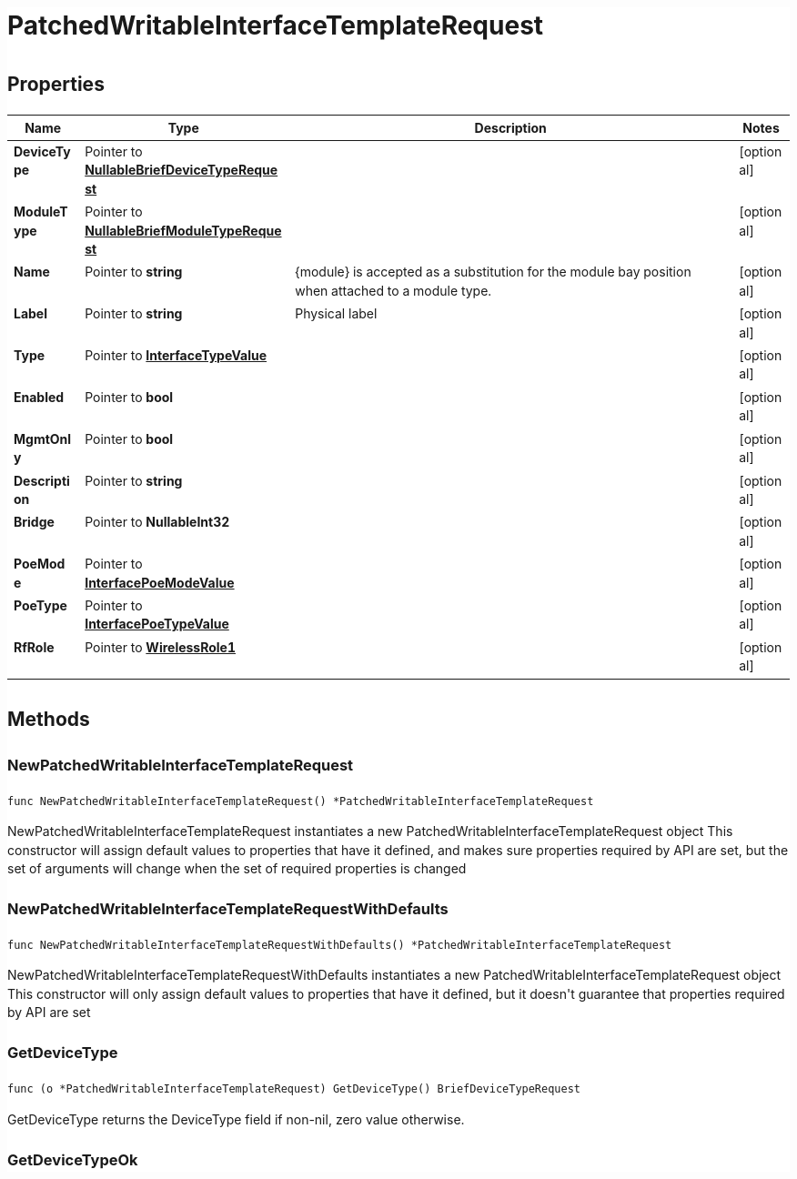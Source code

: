 # PatchedWritableInterfaceTemplateRequest

## Properties

Name | Type | Description | Notes
------------ | ------------- | ------------- | -------------
**DeviceType** | Pointer to [**NullableBriefDeviceTypeRequest**](BriefDeviceTypeRequest.md) |  | [optional] 
**ModuleType** | Pointer to [**NullableBriefModuleTypeRequest**](BriefModuleTypeRequest.md) |  | [optional] 
**Name** | Pointer to **string** | {module} is accepted as a substitution for the module bay position when attached to a module type. | [optional] 
**Label** | Pointer to **string** | Physical label | [optional] 
**Type** | Pointer to [**InterfaceTypeValue**](InterfaceTypeValue.md) |  | [optional] 
**Enabled** | Pointer to **bool** |  | [optional] 
**MgmtOnly** | Pointer to **bool** |  | [optional] 
**Description** | Pointer to **string** |  | [optional] 
**Bridge** | Pointer to **NullableInt32** |  | [optional] 
**PoeMode** | Pointer to [**InterfacePoeModeValue**](InterfacePoeModeValue.md) |  | [optional] 
**PoeType** | Pointer to [**InterfacePoeTypeValue**](InterfacePoeTypeValue.md) |  | [optional] 
**RfRole** | Pointer to [**WirelessRole1**](WirelessRole1.md) |  | [optional] 

## Methods

### NewPatchedWritableInterfaceTemplateRequest

`func NewPatchedWritableInterfaceTemplateRequest() *PatchedWritableInterfaceTemplateRequest`

NewPatchedWritableInterfaceTemplateRequest instantiates a new PatchedWritableInterfaceTemplateRequest object
This constructor will assign default values to properties that have it defined,
and makes sure properties required by API are set, but the set of arguments
will change when the set of required properties is changed

### NewPatchedWritableInterfaceTemplateRequestWithDefaults

`func NewPatchedWritableInterfaceTemplateRequestWithDefaults() *PatchedWritableInterfaceTemplateRequest`

NewPatchedWritableInterfaceTemplateRequestWithDefaults instantiates a new PatchedWritableInterfaceTemplateRequest object
This constructor will only assign default values to properties that have it defined,
but it doesn't guarantee that properties required by API are set

### GetDeviceType

`func (o *PatchedWritableInterfaceTemplateRequest) GetDeviceType() BriefDeviceTypeRequest`

GetDeviceType returns the DeviceType field if non-nil, zero value otherwise.

### GetDeviceTypeOk
